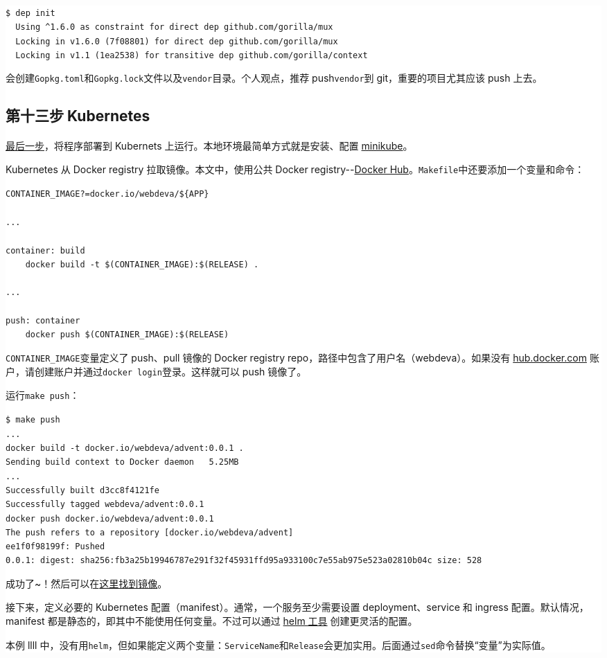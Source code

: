 ```
$ dep init
  Using ^1.6.0 as constraint for direct dep github.com/gorilla/mux
  Locking in v1.6.0 (7f08801) for direct dep github.com/gorilla/mux
  Locking in v1.1 (1ea2538) for transitive dep github.com/gorilla/context
```

会创建`Gopkg.toml`和`Gopkg.lock`文件以及`vendor`目录。个人观点，推荐 push`vendor`到 git，重要的项目尤其应该 push 上去。

## 第十三步 Kubernetes

[最后一步](https://github.com/rumyantseva/advent-2017/commit/27b256191dc8d4530c895091c49b8a9293932e0f)，将程序部署到 Kubernets 上运行。本地环境最简单方式就是安装、配置 [minikube](https://github.com/kubernetes/minikube)。

Kubernetes 从 Docker registry 拉取镜像。本文中，使用公共 Docker registry--[Docker Hub](https://hub.docker.com/)。`Makefile`中还要添加一个变量和命令：

```
CONTAINER_IMAGE?=docker.io/webdeva/${APP}

...

container: build
	docker build -t $(CONTAINER_IMAGE):$(RELEASE) .

...

push: container
	docker push $(CONTAINER_IMAGE):$(RELEASE)
```

`CONTAINER_IMAGE`变量定义了 push、pull 镜像的 Docker registry repo，路径中包含了用户名（webdeva）。如果没有 [hub.docker.com](hub.docker.com) 账户，请创建账户并通过`docker login`登录。这样就可以 push 镜像了。

运行`make push`：

```
$ make push
...
docker build -t docker.io/webdeva/advent:0.0.1 .
Sending build context to Docker daemon   5.25MB
...
Successfully built d3cc8f4121fe
Successfully tagged webdeva/advent:0.0.1
docker push docker.io/webdeva/advent:0.0.1
The push refers to a repository [docker.io/webdeva/advent]
ee1f0f98199f: Pushed
0.0.1: digest: sha256:fb3a25b19946787e291f32f45931ffd95a933100c7e55ab975e523a02810b04c size: 528
```

成功了~！然后可以在[这里找到镜像](https://hub.docker.com/r/webdeva/advent/tags/)。

接下来，定义必要的 Kubernetes 配置（manifest）。通常，一个服务至少需要设置 deployment、service 和 ingress 配置。默认情况，manifest 都是静态的，即其中不能使用任何变量。不过可以通过 [helm 工具](https://github.com/kubernetes/helm) 创建更灵活的配置。

本例 llll 中，没有用`helm`，但如果能定义两个变量：`ServiceName`和`Release`会更加实用。后面通过`sed`命令替换“变量”为实际值。
